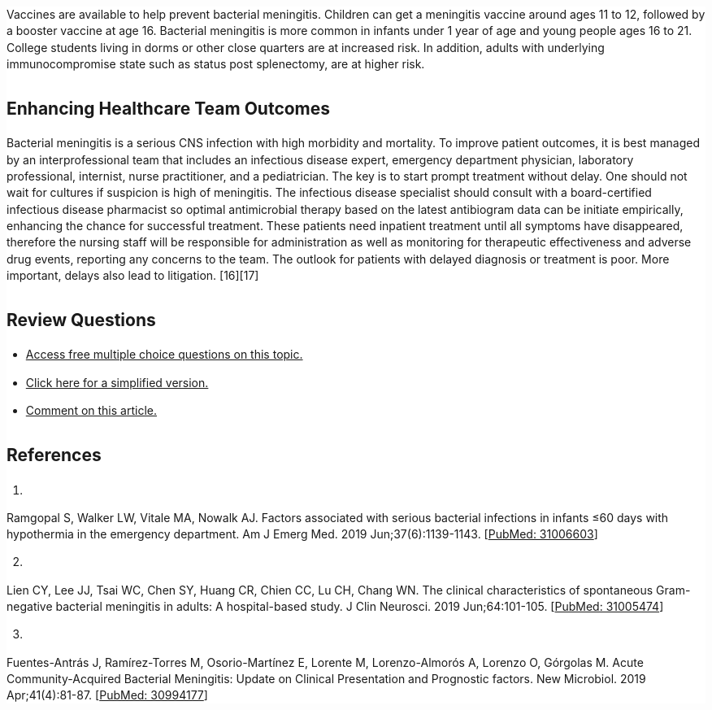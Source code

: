 Vaccines are available to help prevent bacterial meningitis. Children can get a meningitis vaccine around ages 11 to 12, followed by a booster vaccine at age 16. Bacterial meningitis is more common in infants under 1 year of age and young people ages 16 to 21. College students living in dorms or other close quarters are at increased risk. In addition, adults with underlying immunocompromise state such as status post splenectomy, are at higher risk.

## Enhancing Healthcare Team Outcomes 

Bacterial meningitis is a serious CNS infection with high morbidity and mortality. To improve patient outcomes, it is best managed by an interprofessional team that includes an infectious disease expert, emergency department physician, laboratory professional, internist, nurse practitioner, and a pediatrician. The key is to start prompt treatment without delay. One should not wait for cultures if suspicion is high of meningitis. The infectious disease specialist should consult with a board-certified infectious disease pharmacist so optimal antimicrobial therapy based on the latest antibiogram data can be initiate empirically, enhancing the chance for successful treatment. These patients need inpatient treatment until all symptoms have disappeared, therefore the nursing staff will be responsible for administration as well as monitoring for therapeutic effectiveness and adverse drug events, reporting any concerns to the team. The outlook for patients with delayed diagnosis or treatment is poor. More important, delays also lead to litigation. [16][17]

## Review Questions

  * [Access free multiple choice questions on this topic.](https://www.statpearls.com/account/trialuserreg/?articleid=24965&utm_source=pubmed&utm_campaign=reviews&utm_content=24965)

  * [Click here for a simplified version.](https://mdsearchlight.com/infectious-disease/bacterial-meningitis-meningitis/?utm_source=pubmedlink&utm_campaign=MDS&utm_content=24965)

  * [Comment on this article.](https://www.statpearls.com/articlelibrary/commentarticle/24965/?utm_source=pubmed&utm_campaign=comments&utm_content=24965)

## References

1.
    

Ramgopal S, Walker LW, Vitale MA, Nowalk AJ. Factors associated with serious bacterial infections in infants ≤60 days with hypothermia in the emergency department. Am J Emerg Med. 2019 Jun;37(6):1139-1143. [[PubMed: 31006603](https://pubmed.ncbi.nlm.nih.gov/31006603)]

2.
    

Lien CY, Lee JJ, Tsai WC, Chen SY, Huang CR, Chien CC, Lu CH, Chang WN. The clinical characteristics of spontaneous Gram-negative bacterial meningitis in adults: A hospital-based study. J Clin Neurosci. 2019 Jun;64:101-105. [[PubMed: 31005474](https://pubmed.ncbi.nlm.nih.gov/31005474)]

3.
    

Fuentes-Antrás J, Ramírez-Torres M, Osorio-Martínez E, Lorente M, Lorenzo-Almorós A, Lorenzo O, Górgolas M. Acute Community-Acquired Bacterial Meningitis: Update on Clinical Presentation and Prognostic factors. New Microbiol. 2019 Apr;41(4):81-87. [[PubMed: 30994177](https://pubmed.ncbi.nlm.nih.gov/30994177)]
